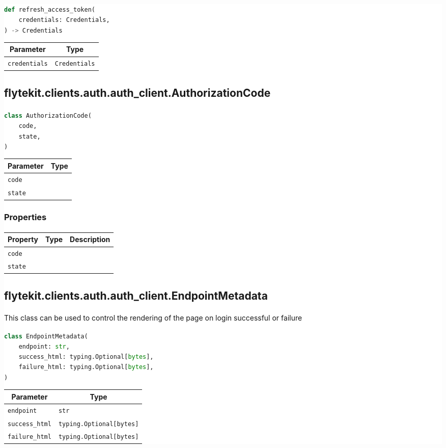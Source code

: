 ```python
def refresh_access_token(
    credentials: Credentials,
) -> Credentials
```
| Parameter | Type |
|-|-|
| `credentials` | `Credentials` |

## flytekit.clients.auth.auth_client.AuthorizationCode

```python
class AuthorizationCode(
    code,
    state,
)
```
| Parameter | Type |
|-|-|
| `code` |  |
| `state` |  |

### Properties

| Property | Type | Description |
|-|-|-|
| `code` |  |  |
| `state` |  |  |

## flytekit.clients.auth.auth_client.EndpointMetadata

This class can be used to control the rendering of the page on login successful or failure


```python
class EndpointMetadata(
    endpoint: str,
    success_html: typing.Optional[bytes],
    failure_html: typing.Optional[bytes],
)
```
| Parameter | Type |
|-|-|
| `endpoint` | `str` |
| `success_html` | `typing.Optional[bytes]` |
| `failure_html` | `typing.Optional[bytes]` |
